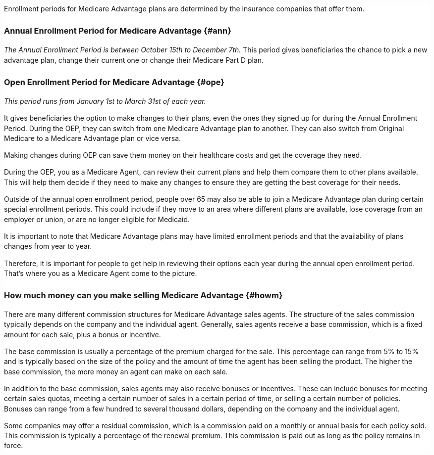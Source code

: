 Enrollment periods for Medicare Advantage plans are determined by the insurance companies that offer them.

### Annual Enrollment Period for Medicare Advantage {#ann}

_The Annual Enrollment Period is between October 15th to December 7th._ This period gives beneficiaries the chance to pick a new advantage plan, change their current one or change their Medicare Part D plan.

### Open Enrollment Period for Medicare Advantage {#ope}

_This period runs from January 1st to March 31st of each year._

It gives beneficiaries the option to make changes to their plans, even the ones they signed up for during the Annual Enrollment Period. During the OEP, they can switch from one Medicare Advantage plan to another. They can also switch from Original Medicare to a Medicare Advantage plan or vice versa.

Making changes during OEP can save them money on their healthcare costs and get the coverage they need.

During the OEP, you as a Medicare Agent, can review their current plans and help them compare them to other plans available. This will help them decide if they need to make any changes to ensure they are getting the best coverage for their needs.

Outside of the annual open enrollment period, people over 65 may also be able to join a Medicare Advantage plan during certain special enrollment periods. This could include if they move to an area where different plans are available, lose coverage from an employer or union, or are no longer eligible for Medicaid.

It is important to note that Medicare Advantage plans may have limited enrollment periods and that the availability of plans changes from year to year.

Therefore, it is important for people to get help in reviewing their options each year during the annual open enrollment period. That’s where you as a Medicare Agent come to the picture.

### How much money can you make selling Medicare Advantage {#howm}

There are many different commission structures for Medicare Advantage sales agents. The structure of the sales commission typically depends on the company and the individual agent. Generally, sales agents receive a base commission, which is a fixed amount for each sale, plus a bonus or incentive.

The base commission is usually a percentage of the premium charged for the sale. This percentage can range from 5% to 15% and is typically based on the size of the policy and the amount of time the agent has been selling the product. The higher the base commission, the more money an agent can make on each sale.

In addition to the base commission, sales agents may also receive bonuses or incentives. These can include bonuses for meeting certain sales quotas, meeting a certain number of sales in a certain period of time, or selling a certain number of policies. Bonuses can range from a few hundred to several thousand dollars, depending on the company and the individual agent.

Some companies may offer a residual commission, which is a commission paid on a monthly or annual basis for each policy sold. This commission is typically a percentage of the renewal premium. This commission is paid out as long as the policy remains in force.
